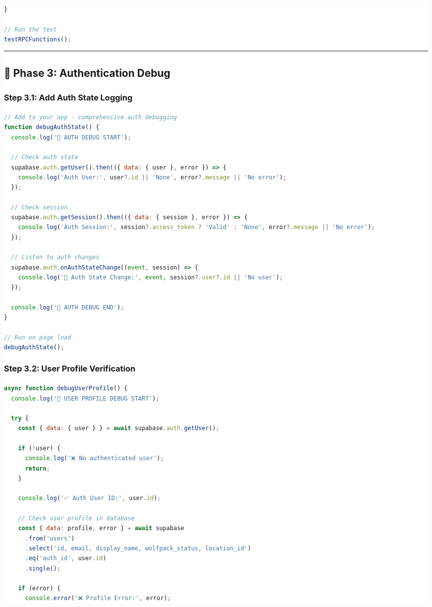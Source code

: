 ```javascript
}

// Run the test
testRPCFunctions();
```

---

## 🔐 Phase 3: Authentication Debug

### Step 3.1: Add Auth State Logging
```javascript
// Add to your app - comprehensive auth debugging
function debugAuthState() {
  console.log('🔐 AUTH DEBUG START');
  
  // Check auth state
  supabase.auth.getUser().then(({ data: { user }, error }) => {
    console.log('Auth User:', user?.id || 'None', error?.message || 'No error');
  });
  
  // Check session
  supabase.auth.getSession().then(({ data: { session }, error }) => {
    console.log('Auth Session:', session?.access_token ? 'Valid' : 'None', error?.message || 'No error');
  });
  
  // Listen to auth changes
  supabase.auth.onAuthStateChange((event, session) => {
    console.log('🔄 Auth State Change:', event, session?.user?.id || 'No user');
  });
  
  console.log('🔐 AUTH DEBUG END');
}

// Run on page load
debugAuthState();
```

### Step 3.2: User Profile Verification
```javascript
async function debugUserProfile() {
  console.log('👤 USER PROFILE DEBUG START');
  
  try {
    const { data: { user } } = await supabase.auth.getUser();
    
    if (!user) {
      console.log('❌ No authenticated user');
      return;
    }
    
    console.log('✅ Auth User ID:', user.id);
    
    // Check user profile in database
    const { data: profile, error } = await supabase
      .from('users')
      .select('id, email, display_name, wolfpack_status, location_id')
      .eq('auth_id', user.id)
      .single();
    
    if (error) {
      console.error('❌ Profile Error:', error);
```